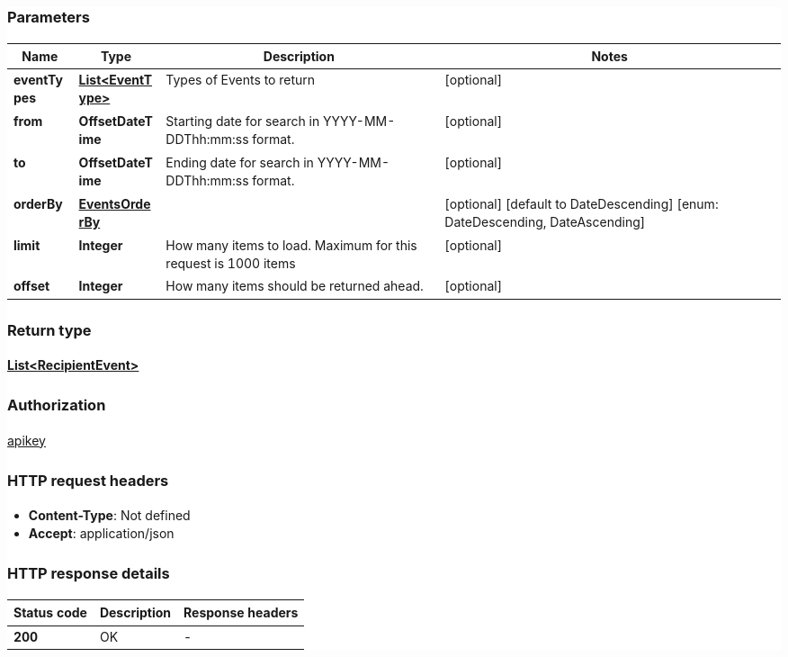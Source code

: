 
### Parameters

| Name | Type | Description  | Notes |
|------------- | ------------- | ------------- | -------------|
| **eventTypes** | [**List&lt;EventType&gt;**](EventType.md)| Types of Events to return | [optional] |
| **from** | **OffsetDateTime**| Starting date for search in YYYY-MM-DDThh:mm:ss format. | [optional] |
| **to** | **OffsetDateTime**| Ending date for search in YYYY-MM-DDThh:mm:ss format. | [optional] |
| **orderBy** | [**EventsOrderBy**](.md)|  | [optional] [default to DateDescending] [enum: DateDescending, DateAscending] |
| **limit** | **Integer**| How many items to load. Maximum for this request is 1000 items | [optional] |
| **offset** | **Integer**| How many items should be returned ahead. | [optional] |

### Return type

[**List&lt;RecipientEvent&gt;**](RecipientEvent.md)

### Authorization

[apikey](../README.md#apikey)

### HTTP request headers

 - **Content-Type**: Not defined
 - **Accept**: application/json

### HTTP response details
| Status code | Description | Response headers |
|-------------|-------------|------------------|
| **200** | OK |  -  |


